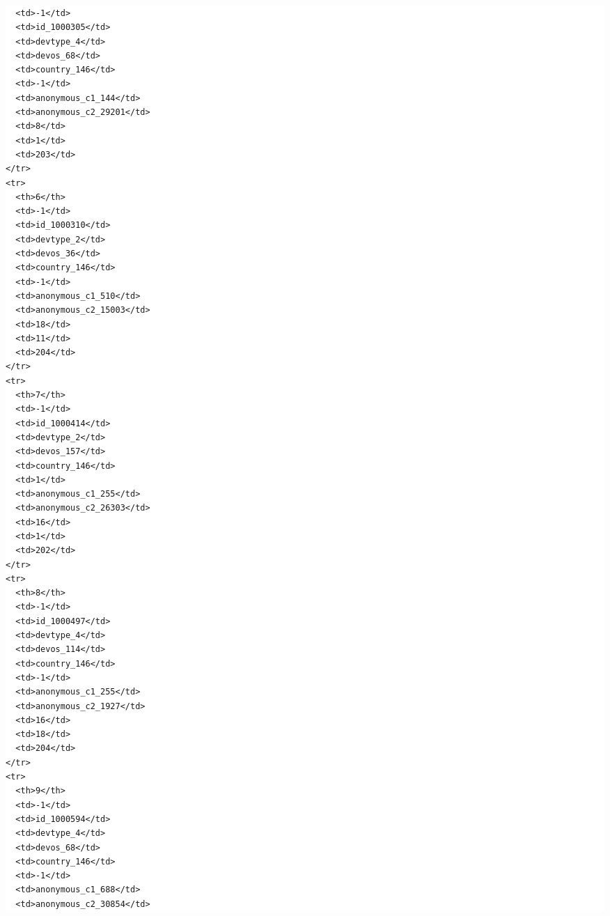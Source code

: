       <td>-1</td>
      <td>id_1000305</td>
      <td>devtype_4</td>
      <td>devos_68</td>
      <td>country_146</td>
      <td>-1</td>
      <td>anonymous_c1_144</td>
      <td>anonymous_c2_29201</td>
      <td>8</td>
      <td>1</td>
      <td>203</td>
    </tr>
    <tr>
      <th>6</th>
      <td>-1</td>
      <td>id_1000310</td>
      <td>devtype_2</td>
      <td>devos_36</td>
      <td>country_146</td>
      <td>-1</td>
      <td>anonymous_c1_510</td>
      <td>anonymous_c2_15003</td>
      <td>18</td>
      <td>11</td>
      <td>204</td>
    </tr>
    <tr>
      <th>7</th>
      <td>-1</td>
      <td>id_1000414</td>
      <td>devtype_2</td>
      <td>devos_157</td>
      <td>country_146</td>
      <td>1</td>
      <td>anonymous_c1_255</td>
      <td>anonymous_c2_26303</td>
      <td>16</td>
      <td>1</td>
      <td>202</td>
    </tr>
    <tr>
      <th>8</th>
      <td>-1</td>
      <td>id_1000497</td>
      <td>devtype_4</td>
      <td>devos_114</td>
      <td>country_146</td>
      <td>-1</td>
      <td>anonymous_c1_255</td>
      <td>anonymous_c2_1927</td>
      <td>16</td>
      <td>18</td>
      <td>204</td>
    </tr>
    <tr>
      <th>9</th>
      <td>-1</td>
      <td>id_1000594</td>
      <td>devtype_4</td>
      <td>devos_68</td>
      <td>country_146</td>
      <td>-1</td>
      <td>anonymous_c1_688</td>
      <td>anonymous_c2_30854</td>